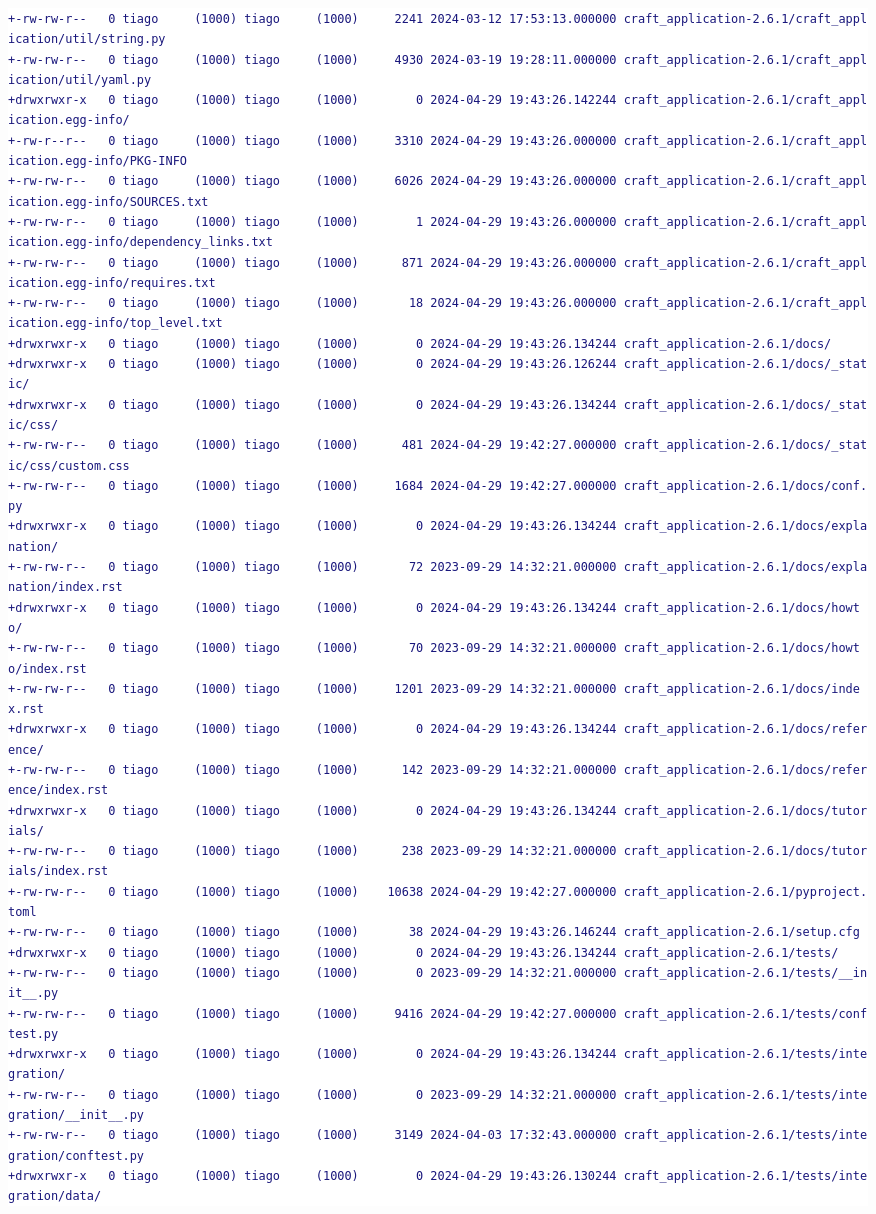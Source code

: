 ```diff
+-rw-rw-r--   0 tiago     (1000) tiago     (1000)     2241 2024-03-12 17:53:13.000000 craft_application-2.6.1/craft_application/util/string.py
+-rw-rw-r--   0 tiago     (1000) tiago     (1000)     4930 2024-03-19 19:28:11.000000 craft_application-2.6.1/craft_application/util/yaml.py
+drwxrwxr-x   0 tiago     (1000) tiago     (1000)        0 2024-04-29 19:43:26.142244 craft_application-2.6.1/craft_application.egg-info/
+-rw-r--r--   0 tiago     (1000) tiago     (1000)     3310 2024-04-29 19:43:26.000000 craft_application-2.6.1/craft_application.egg-info/PKG-INFO
+-rw-rw-r--   0 tiago     (1000) tiago     (1000)     6026 2024-04-29 19:43:26.000000 craft_application-2.6.1/craft_application.egg-info/SOURCES.txt
+-rw-rw-r--   0 tiago     (1000) tiago     (1000)        1 2024-04-29 19:43:26.000000 craft_application-2.6.1/craft_application.egg-info/dependency_links.txt
+-rw-rw-r--   0 tiago     (1000) tiago     (1000)      871 2024-04-29 19:43:26.000000 craft_application-2.6.1/craft_application.egg-info/requires.txt
+-rw-rw-r--   0 tiago     (1000) tiago     (1000)       18 2024-04-29 19:43:26.000000 craft_application-2.6.1/craft_application.egg-info/top_level.txt
+drwxrwxr-x   0 tiago     (1000) tiago     (1000)        0 2024-04-29 19:43:26.134244 craft_application-2.6.1/docs/
+drwxrwxr-x   0 tiago     (1000) tiago     (1000)        0 2024-04-29 19:43:26.126244 craft_application-2.6.1/docs/_static/
+drwxrwxr-x   0 tiago     (1000) tiago     (1000)        0 2024-04-29 19:43:26.134244 craft_application-2.6.1/docs/_static/css/
+-rw-rw-r--   0 tiago     (1000) tiago     (1000)      481 2024-04-29 19:42:27.000000 craft_application-2.6.1/docs/_static/css/custom.css
+-rw-rw-r--   0 tiago     (1000) tiago     (1000)     1684 2024-04-29 19:42:27.000000 craft_application-2.6.1/docs/conf.py
+drwxrwxr-x   0 tiago     (1000) tiago     (1000)        0 2024-04-29 19:43:26.134244 craft_application-2.6.1/docs/explanation/
+-rw-rw-r--   0 tiago     (1000) tiago     (1000)       72 2023-09-29 14:32:21.000000 craft_application-2.6.1/docs/explanation/index.rst
+drwxrwxr-x   0 tiago     (1000) tiago     (1000)        0 2024-04-29 19:43:26.134244 craft_application-2.6.1/docs/howto/
+-rw-rw-r--   0 tiago     (1000) tiago     (1000)       70 2023-09-29 14:32:21.000000 craft_application-2.6.1/docs/howto/index.rst
+-rw-rw-r--   0 tiago     (1000) tiago     (1000)     1201 2023-09-29 14:32:21.000000 craft_application-2.6.1/docs/index.rst
+drwxrwxr-x   0 tiago     (1000) tiago     (1000)        0 2024-04-29 19:43:26.134244 craft_application-2.6.1/docs/reference/
+-rw-rw-r--   0 tiago     (1000) tiago     (1000)      142 2023-09-29 14:32:21.000000 craft_application-2.6.1/docs/reference/index.rst
+drwxrwxr-x   0 tiago     (1000) tiago     (1000)        0 2024-04-29 19:43:26.134244 craft_application-2.6.1/docs/tutorials/
+-rw-rw-r--   0 tiago     (1000) tiago     (1000)      238 2023-09-29 14:32:21.000000 craft_application-2.6.1/docs/tutorials/index.rst
+-rw-rw-r--   0 tiago     (1000) tiago     (1000)    10638 2024-04-29 19:42:27.000000 craft_application-2.6.1/pyproject.toml
+-rw-rw-r--   0 tiago     (1000) tiago     (1000)       38 2024-04-29 19:43:26.146244 craft_application-2.6.1/setup.cfg
+drwxrwxr-x   0 tiago     (1000) tiago     (1000)        0 2024-04-29 19:43:26.134244 craft_application-2.6.1/tests/
+-rw-rw-r--   0 tiago     (1000) tiago     (1000)        0 2023-09-29 14:32:21.000000 craft_application-2.6.1/tests/__init__.py
+-rw-rw-r--   0 tiago     (1000) tiago     (1000)     9416 2024-04-29 19:42:27.000000 craft_application-2.6.1/tests/conftest.py
+drwxrwxr-x   0 tiago     (1000) tiago     (1000)        0 2024-04-29 19:43:26.134244 craft_application-2.6.1/tests/integration/
+-rw-rw-r--   0 tiago     (1000) tiago     (1000)        0 2023-09-29 14:32:21.000000 craft_application-2.6.1/tests/integration/__init__.py
+-rw-rw-r--   0 tiago     (1000) tiago     (1000)     3149 2024-04-03 17:32:43.000000 craft_application-2.6.1/tests/integration/conftest.py
+drwxrwxr-x   0 tiago     (1000) tiago     (1000)        0 2024-04-29 19:43:26.130244 craft_application-2.6.1/tests/integration/data/
```